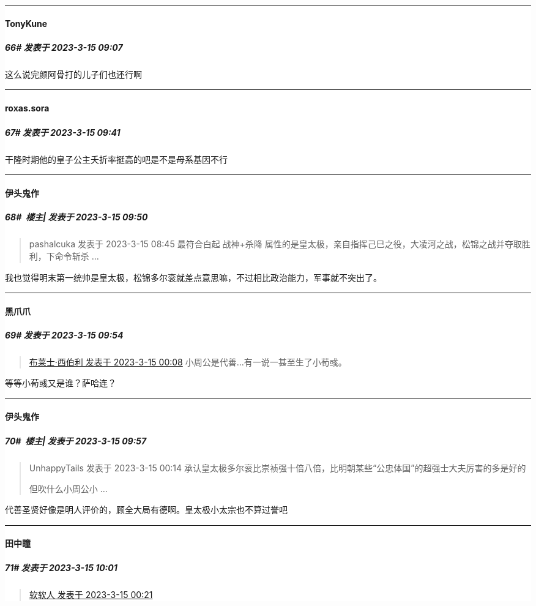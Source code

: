 
*****

####  TonyKune  
##### 66#       发表于 2023-3-15 09:07

这么说完颜阿骨打的儿子们也还行啊


*****

####  roxas.sora  
##### 67#       发表于 2023-3-15 09:41

干隆时期他的皇子公主夭折率挺高的吧是不是母系基因不行


*****

####  伊头鬼作  
##### 68#         楼主| 发表于 2023-3-15 09:50

<blockquote>pashalcuka 发表于 2023-3-15 08:45
最符合白起 战神+杀降 属性的是皇太极，亲自指挥己巳之役，大凌河之战，松锦之战并夺取胜利，下命令斩杀 ...</blockquote>
我也觉得明末第一统帅是皇太极，松锦多尔衮就差点意思嘛，不过相比政治能力，军事就不突出了。


*****

####  黑爪爪  
##### 69#       发表于 2023-3-15 09:54

<blockquote><a href="httphttps://bbs.saraba1st.com/2b/forum.php?mod=redirect&amp;goto=findpost&amp;pid=60089159&amp;ptid=2124108" target="_blank">布莱士·西伯利 发表于 2023-3-15 00:08</a>
小周公是代善...有一说一甚至生了小荀彧。</blockquote>
等等小荀彧又是谁？萨哈连？

*****

####  伊头鬼作  
##### 70#         楼主| 发表于 2023-3-15 09:57

<blockquote>UnhappyTails 发表于 2023-3-15 00:14
承认皇太极多尔衮比崇祯强十倍八倍，比明朝某些“公忠体国”的超强士大夫厉害的多是好的

但吹什么小周公小 ...</blockquote>
代善圣贤好像是明人评价的，顾全大局有德啊。皇太极小太宗也不算过誉吧

*****

####  田中瞳  
##### 71#       发表于 2023-3-15 10:01

<blockquote><a href="httphttps://bbs.saraba1st.com/2b/forum.php?mod=redirect&amp;goto=findpost&amp;pid=60089296&amp;ptid=2124108" target="_blank">软软人 发表于 2023-3-15 00:21</a>
